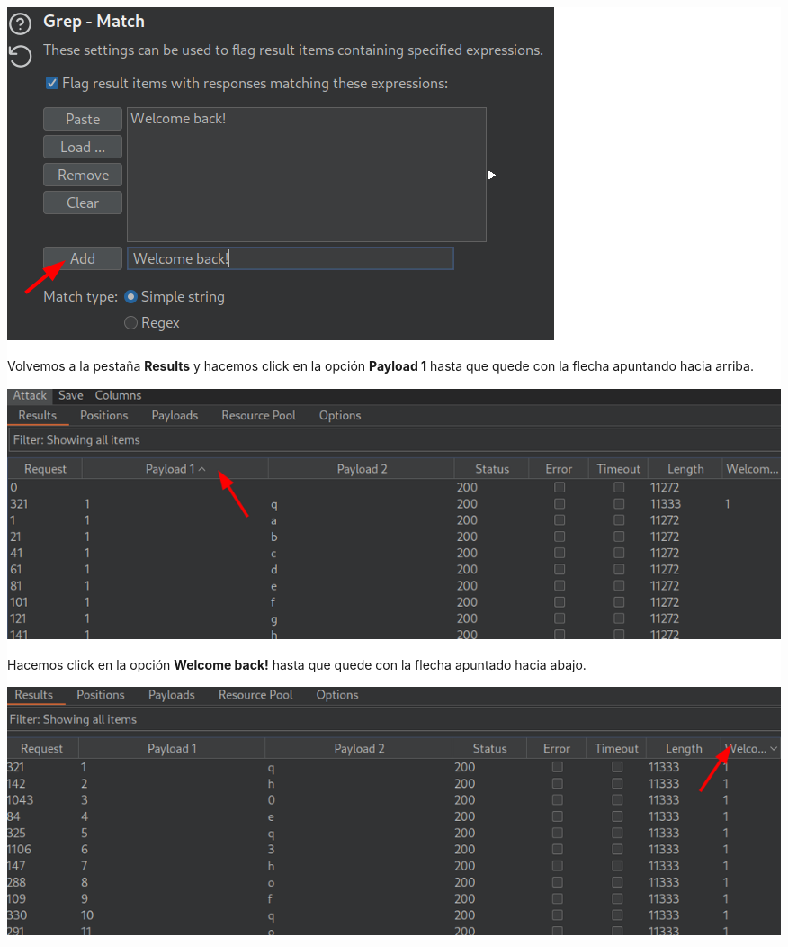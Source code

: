 ![](/images/images-portswigger-sqli/lab11-43.png)

Volvemos a la pestaña **Results** y hacemos click en la opción **Payload 1** hasta que quede con la flecha apuntando hacia arriba.

![](/images/images-portswigger-sqli/lab11-44.png)

Hacemos click en la opción **Welcome back!** hasta que quede con la flecha apuntado hacia abajo.

![](/images/images-portswigger-sqli/lab11-46.png)
